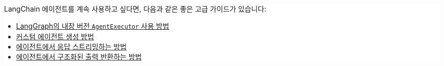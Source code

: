 LangChain 에이전트를 계속 사용하고 싶다면, 다음과 같은 좋은 고급 가이드가 있습니다:

- [LangGraph의 내장 버전 `AgentExecutor` 사용 방법](/docs/how_to/migrate_agent)
- [커스텀 에이전트 생성 방법](https://python.langchain.com/v0.1/docs/modules/agents/how_to/custom_agent/)
- [에이전트에서 응답 스트리밍하는 방법](https://python.langchain.com/v0.1/docs/modules/agents/how_to/streaming/)
- [에이전트에서 구조화된 출력 반환하는 방법](https://python.langchain.com/v0.1/docs/modules/agents/how_to/agent_structured/)